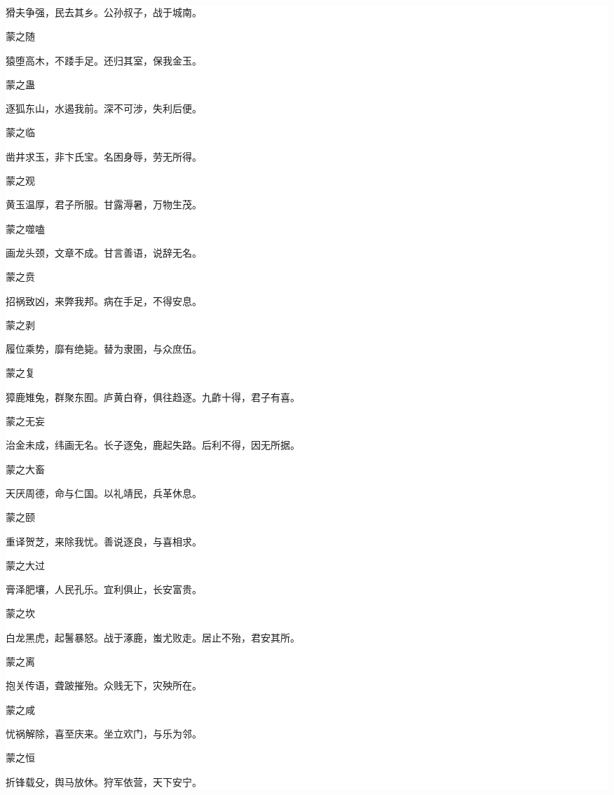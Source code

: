 猾夫争强，民去其乡。公孙叔子，战于城南。  

蒙之随  

猿堕高木，不踒手足。还归其室，保我金玉。  

蒙之蛊  

逐狐东山，水遏我前。深不可涉，失利后便。  

蒙之临  

凿井求玉，非卞氏宝。名困身辱，劳无所得。  

蒙之观  

黄玉温厚，君子所服。甘露溽暑，万物生茂。  

蒙之噬嗑  

画龙头颈，文章不成。甘言善语，说辞无名。  

蒙之贲  

招祸致凶，来弊我邦。病在手足，不得安息。  

蒙之剥  

履位乘势，靡有绝毙。替为隶圉，与众庶伍。  

蒙之复  

獐鹿雉兔，群聚东囿。庐黄白脊，俱往趋逐。九齚十得，君子有喜。  

蒙之无妄  

治金未成，纬画无名。长子逐兔，鹿起失路。后利不得，因无所据。  

蒙之大畜  

天厌周德，命与仁国。以礼靖民，兵革休息。  

蒙之颐  

重译贺芝，来除我忧。善说逐良，与喜相求。  

蒙之大过  

膏泽肥壤，人民孔乐。宜利俱止，长安富贵。  

蒙之坎  

白龙黑虎，起鬐暴怒。战于涿鹿，蚩尤败走。居止不殆，君安其所。  

蒙之离  

抱关传语，聋跛摧殆。众贱无下，灾殃所在。  

蒙之咸  

忧祸解除，喜至庆来。坐立欢门，与乐为邻。  

蒙之恒  

折锋载殳，舆马放休。狩军依营，天下安宁。  

